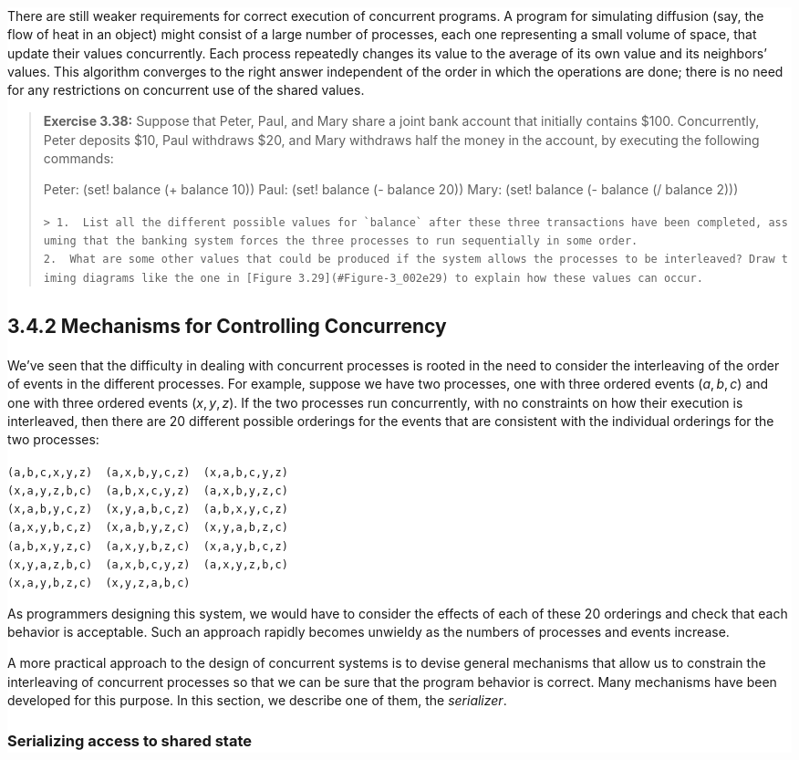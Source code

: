 There are still weaker requirements for correct execution of concurrent programs. A program for simulating diffusion (say, the flow of heat in an object) might consist of a large number of processes, each one representing a small volume of space, that update their values concurrently. Each process repeatedly changes its value to the average of its own value and its neighbors’ values. This algorithm converges to the right answer independent of the order in which the operations are done; there is no need for any restrictions on concurrent use of the shared values.

> **Exercise 3.38:** Suppose that Peter, Paul, and Mary share a joint bank account that initially contains \$100. Concurrently, Peter deposits \$10, Paul withdraws \$20, and Mary withdraws half the money in the account, by executing the following commands:
> > ``` {.example}
> Peter: (set! balance (+ balance 10))
> Paul:  (set! balance (- balance 20))
> Mary:  (set! balance (- balance 
> (/ balance 2)))
> ```
> > 1.  List all the different possible values for `balance` after these three transactions have been completed, assuming that the banking system forces the three processes to run sequentially in some order.
> 2.  What are some other values that could be produced if the system allows the processes to be interleaved? Draw timing diagrams like the one in [Figure 3.29](#Figure-3_002e29) to explain how these values can occur.


## 3.4.2 Mechanisms for Controlling Concurrency

We’ve seen that the difficulty in dealing with concurrent processes is rooted in the need to consider the interleaving of the order of events in the different processes. For example, suppose we have two processes, one with three ordered events $(a,b,c)$ and one with three ordered events $(x,y,z)$. If the two processes run concurrently, with no constraints on how their execution is interleaved, then there are 20 different possible orderings for the events that are consistent with the individual orderings for the two processes:

``` {.example}
(a,b,c,x,y,z)  (a,x,b,y,c,z)  (x,a,b,c,y,z)  
(x,a,y,z,b,c)  (a,b,x,c,y,z)  (a,x,b,y,z,c)  
(x,a,b,y,c,z)  (x,y,a,b,c,z)  (a,b,x,y,c,z)  
(a,x,y,b,c,z)  (x,a,b,y,z,c)  (x,y,a,b,z,c)
(a,b,x,y,z,c)  (a,x,y,b,z,c)  (x,a,y,b,c,z)  
(x,y,a,z,b,c)  (a,x,b,c,y,z)  (a,x,y,z,b,c)  
(x,a,y,b,z,c)  (x,y,z,a,b,c)
```

As programmers designing this system, we would have to consider the effects of each of these 20 orderings and check that each behavior is acceptable. Such an approach rapidly becomes unwieldy as the numbers of processes and events increase.

A more practical approach to the design of concurrent systems is to devise general mechanisms that allow us to constrain the interleaving of concurrent processes so that we can be sure that the program behavior is correct. Many mechanisms have been developed for this purpose. In this section, we describe one of them, the *serializer*.


### Serializing access to shared state
